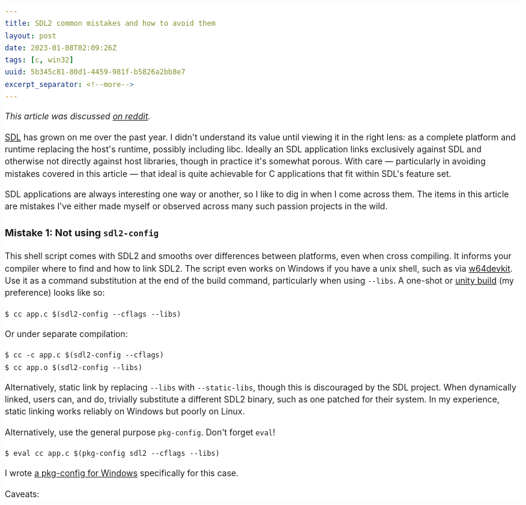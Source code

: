 ```yaml
---
title: SDL2 common mistakes and how to avoid them
layout: post
date: 2023-01-08T02:09:26Z
tags: [c, win32]
uuid: 5b345c81-80d1-4459-981f-b5826a2bb8e7
excerpt_separator: <!--more-->
---
```


*This article was discussed [on reddit][r].*

[SDL][] has grown on me over the past year. I didn't understand its value
until viewing it in the right lens: as a complete platform and runtime
replacing the host's runtime, possibly including libc. Ideally an SDL
application links exclusively against SDL and otherwise not directly
against host libraries, though in practice it's somewhat porous. With care
— particularly in avoiding mistakes covered in this article — that ideal
is quite achievable for C applications that fit within SDL's feature set.



SDL applications are always interesting one way or another, so I like to
dig in when I come across them. The items in this article are mistakes
I've either made myself or observed across many such passion projects in
the wild.

### Mistake 1: Not using `sdl2-config`

This shell script comes with SDL2 and smooths over differences between
platforms, even when cross compiling. It informs your compiler where to
find and how to link SDL2. The script even works on Windows if you have a
unix shell, such as via [w64devkit][]. Use it as a command substitution at
the end of the build command, particularly when using `--libs`. A one-shot
or [unity build][] (my preference) looks like so:

    $ cc app.c $(sdl2-config --cflags --libs)

Or under separate compilation:

    $ cc -c app.c $(sdl2-config --cflags)
    $ cc app.o $(sdl2-config --libs)

Alternatively, static link by replacing `--libs` with `--static-libs`,
though this is discouraged by the SDL project. When dynamically linked,
users can, and do, trivially substitute a different SDL2 binary, such as
one patched for their system. In my experience, static linking works
reliably on Windows but poorly on Linux.

Alternatively, use the general purpose `pkg-config`. Don't forget `eval`!

    $ eval cc app.c $(pkg-config sdl2 --cflags --libs)

I wrote [a pkg-config for Windows][u-config] specifically for this case.

Caveats:


[IMGUI]: https://caseymuratori.com/blog_0001
[SDL wiki]: https://wiki.libsdl.org/SDL2/FrontPage
[arena]: https://www.rfleury.com/p/untangling-lifetimes-the-arena-allocator
[assert]: /blog/2022/06/26/
[cpt]: https://vimdoc.sourceforge.net/htmldoc/options.html#'cpt'
[ctags]: https://github.com/universal-ctags/ctags
[fs]: /blog/2016/01/31/
[ods]: https://learn.microsoft.com/en-us/windows/win32/api/debugapi/nf-debugapi-outputdebugstringw
[prng]: /blog/2017/09/21/
[qoi]: /blog/2022/12/18/
[r]: https://old.reddit.com/r/C_Programming/comments/106djd0/sdl2_common_mistakes_and_how_to_avoid_them/
[sdl]: https://www.libsdl.org/
[sdlamp]: https://www.youtube.com/playlist?list=PL6m6sxLnXksbqdsAcpTh4znV9j70WkmqG
[seed]: /blog/2019/04/30/
[stb]: https://github.com/nothings/stb
[u-config]: /blog/2023/01/18/
[unity build]: https://en.wikipedia.org/wiki/Unity_build
[w64devkit]: https://github.com/skeeto/w64devkit
[wild]: /blog/2022/02/18/